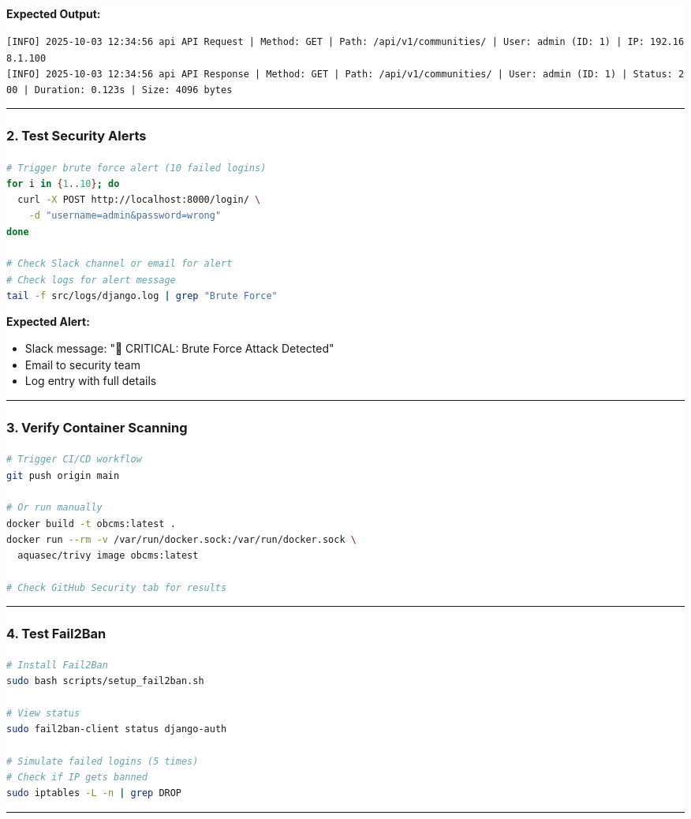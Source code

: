 **Expected Output:**
```
[INFO] 2025-10-03 12:34:56 api API Request | Method: GET | Path: /api/v1/communities/ | User: admin (ID: 1) | IP: 192.168.1.100
[INFO] 2025-10-03 12:34:56 api API Response | Method: GET | Path: /api/v1/communities/ | User: admin (ID: 1) | Status: 200 | Duration: 0.123s | Size: 4096 bytes
```

---

### 2. Test Security Alerts

```bash
# Trigger brute force alert (10 failed logins)
for i in {1..10}; do
  curl -X POST http://localhost:8000/login/ \
    -d "username=admin&password=wrong"
done

# Check Slack channel or email for alert
# Check logs for alert message
tail -f src/logs/django.log | grep "Brute Force"
```

**Expected Alert:**
- Slack message: "🚨 CRITICAL: Brute Force Attack Detected"
- Email to security team
- Log entry with full details

---

### 3. Verify Container Scanning

```bash
# Trigger CI/CD workflow
git push origin main

# Or run manually
docker build -t obcms:latest .
docker run --rm -v /var/run/docker.sock:/var/run/docker.sock \
  aquasec/trivy image obcms:latest

# Check GitHub Security tab for results
```

---

### 4. Test Fail2Ban

```bash
# Install Fail2Ban
sudo bash scripts/setup_fail2ban.sh

# View status
sudo fail2ban-client status django-auth

# Simulate failed logins (5 times)
# Check if IP gets banned
sudo iptables -L -n | grep DROP
```

---